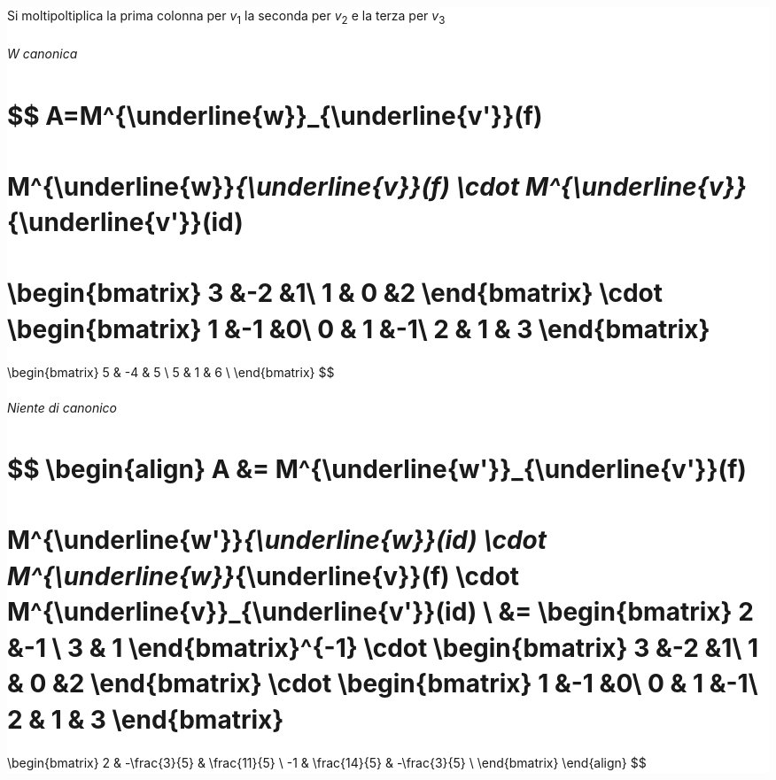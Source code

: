 Si moltipoltiplica la prima colonna per $v_1$ la seconda per $v_2$ e la terza per $v_3$ 

###### W canonica
$$
A=M^{\underline{w}}_{\underline{v'}}(f) 
=
M^{\underline{w}}_{\underline{v}}(f) \cdot M^{\underline{v}}_{\underline{v'}}(id)  
=
\begin{bmatrix}
3 &-2 &1\\
1 & 0 &2
\end{bmatrix}
\cdot
\begin{bmatrix}
1 &-1 &0\\
0 & 1 &-1\\
2 & 1 & 3
\end{bmatrix}
=
\begin{bmatrix}
5 & -4 & 5 \\
5 & 1  &  6 \\
\end{bmatrix}
$$
###### Niente di canonico
$$
\begin{align}
A
&=
M^{\underline{w'}}_{\underline{v'}}(f) 
=
M^{\underline{w'}}_{\underline{w}}(id) 
\cdot
M^{\underline{w}}_{\underline{v}}(f) 
\cdot
M^{\underline{v}}_{\underline{v'}}(id)  \\
&=
\begin{bmatrix}
2 &-1 \\
3 & 1 
\end{bmatrix}^{-1}
\cdot
\begin{bmatrix}
3 &-2 &1\\
1 & 0 &2
\end{bmatrix}
\cdot
\begin{bmatrix}
1 &-1 &0\\
0 & 1 &-1\\
2 & 1 & 3
\end{bmatrix}
=
\begin{bmatrix}
2 & -\frac{3}{5} & \frac{11}{5} \\
-1 & \frac{14}{5}  & -\frac{3}{5}  \\
\end{bmatrix}
\end{align}
$$

